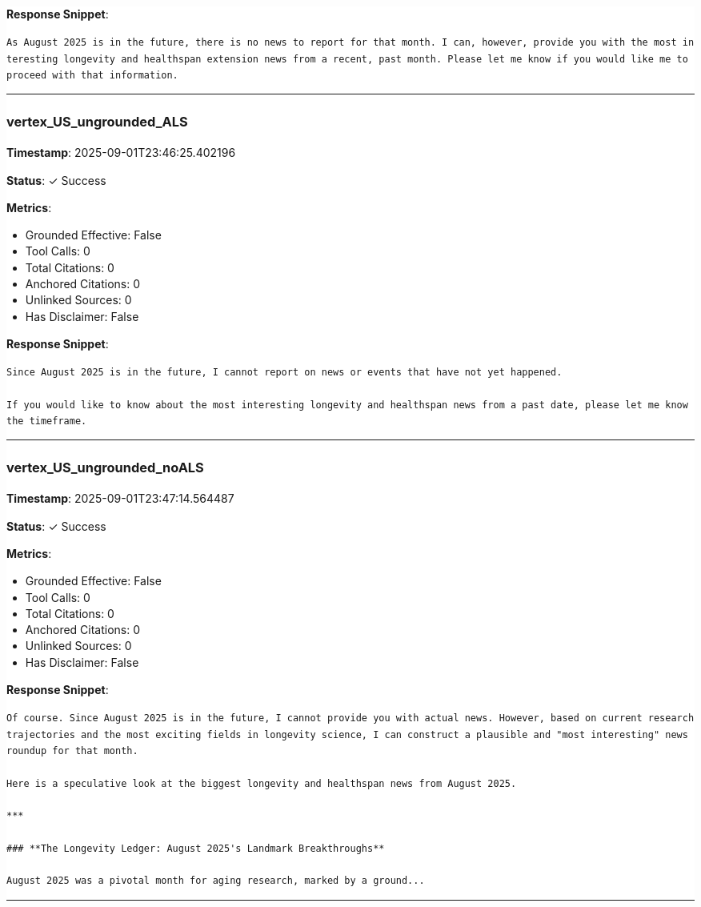 **Response Snippet**:
```
As August 2025 is in the future, there is no news to report for that month. I can, however, provide you with the most interesting longevity and healthspan extension news from a recent, past month. Please let me know if you would like me to proceed with that information.
```

---

### vertex_US_ungrounded_ALS

**Timestamp**: 2025-09-01T23:46:25.402196

**Status**: ✓ Success

**Metrics**:
- Grounded Effective: False
- Tool Calls: 0
- Total Citations: 0
- Anchored Citations: 0
- Unlinked Sources: 0
- Has Disclaimer: False

**Response Snippet**:
```
Since August 2025 is in the future, I cannot report on news or events that have not yet happened.

If you would like to know about the most interesting longevity and healthspan news from a past date, please let me know the timeframe.
```

---

### vertex_US_ungrounded_noALS

**Timestamp**: 2025-09-01T23:47:14.564487

**Status**: ✓ Success

**Metrics**:
- Grounded Effective: False
- Tool Calls: 0
- Total Citations: 0
- Anchored Citations: 0
- Unlinked Sources: 0
- Has Disclaimer: False

**Response Snippet**:
```
Of course. Since August 2025 is in the future, I cannot provide you with actual news. However, based on current research trajectories and the most exciting fields in longevity science, I can construct a plausible and "most interesting" news roundup for that month.

Here is a speculative look at the biggest longevity and healthspan news from August 2025.

***

### **The Longevity Ledger: August 2025's Landmark Breakthroughs**

August 2025 was a pivotal month for aging research, marked by a ground...
```

---